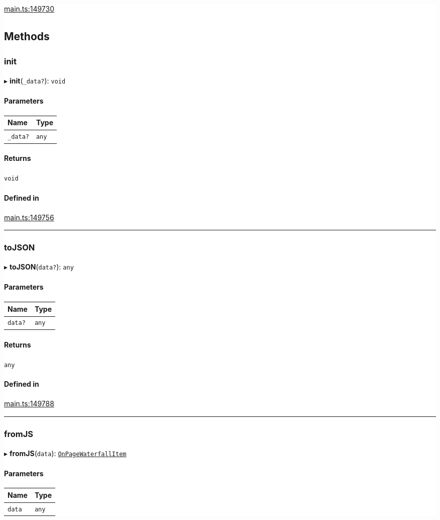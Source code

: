 [main.ts:149730](https://github.com/dataforseo/TypeScriptClient/blob/7ca1aa4/main.ts#L149730)

## Methods

### init

▸ **init**(`_data?`): `void`

#### Parameters

| Name | Type |
| :------ | :------ |
| `_data?` | `any` |

#### Returns

`void`

#### Defined in

[main.ts:149756](https://github.com/dataforseo/TypeScriptClient/blob/7ca1aa4/main.ts#L149756)

___


### toJSON

▸ **toJSON**(`data?`): `any`

#### Parameters

| Name | Type |
| :------ | :------ |
| `data?` | `any` |

#### Returns

`any`

#### Defined in

[main.ts:149788](https://github.com/dataforseo/TypeScriptClient/blob/7ca1aa4/main.ts#L149788)

___


### fromJS

▸ **fromJS**(`data`): [`OnPageWaterfallItem`](OnPageWaterfallItem.md)

#### Parameters

| Name | Type |
| :------ | :------ |
| `data` | `any` |
